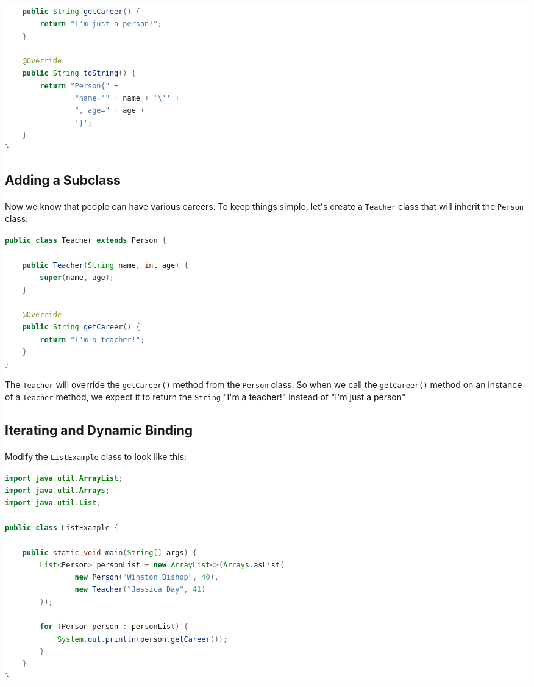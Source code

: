 ```java
    public String getCareer() {
        return "I'm just a person!";
    }

    @Override
    public String toString() {
        return "Person{" +
                "name='" + name + '\'' +
                ", age=" + age +
                '}';
    }
}
```

## Adding a Subclass

Now we know that people can have various careers. To keep things simple, let's
create a `Teacher` class that will inherit the `Person` class:

```java
public class Teacher extends Person {

    public Teacher(String name, int age) {
        super(name, age);
    }

    @Override
    public String getCareer() {
        return "I'm a teacher!";
    }
}
```

The `Teacher` will override the `getCareer()` method from the `Person` class. So
when we call the `getCareer()` method on an instance of a `Teacher` method, we
expect it to return the `String` "I'm a teacher!" instead of "I'm just a person"

## Iterating and Dynamic Binding

Modify the `ListExample` class to look like this:

```java
import java.util.ArrayList;
import java.util.Arrays;
import java.util.List;

public class ListExample {
    
    public static void main(String[] args) {
        List<Person> personList = new ArrayList<>(Arrays.asList(
                new Person("Winston Bishop", 40),
                new Teacher("Jessica Day", 41)
        ));

        for (Person person : personList) {
            System.out.println(person.getCareer());
        }
    }
}
```
